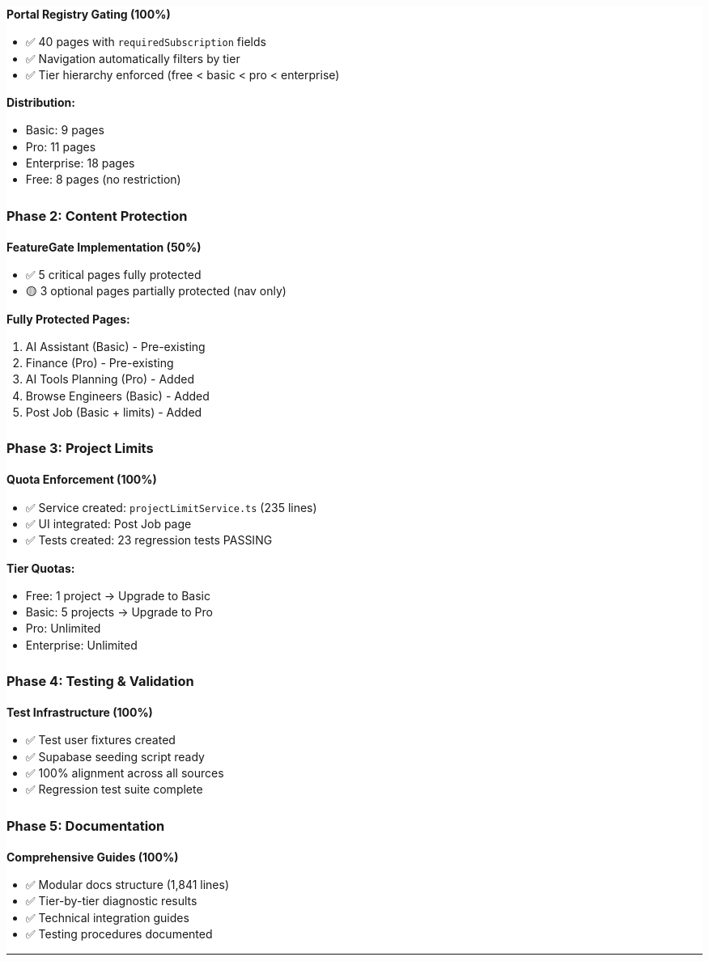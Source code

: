 **Portal Registry Gating (100%)**
- ✅ 40 pages with `requiredSubscription` fields
- ✅ Navigation automatically filters by tier
- ✅ Tier hierarchy enforced (free < basic < pro < enterprise)

**Distribution:**
- Basic: 9 pages
- Pro: 11 pages
- Enterprise: 18 pages
- Free: 8 pages (no restriction)

### Phase 2: Content Protection

**FeatureGate Implementation (50%)**
- ✅ 5 critical pages fully protected
- 🟡 3 optional pages partially protected (nav only)

**Fully Protected Pages:**
1. AI Assistant (Basic) - Pre-existing
2. Finance (Pro) - Pre-existing
3. AI Tools Planning (Pro) - Added
4. Browse Engineers (Basic) - Added
5. Post Job (Basic + limits) - Added

### Phase 3: Project Limits

**Quota Enforcement (100%)**
- ✅ Service created: `projectLimitService.ts` (235 lines)
- ✅ UI integrated: Post Job page
- ✅ Tests created: 23 regression tests PASSING

**Tier Quotas:**
- Free: 1 project → Upgrade to Basic
- Basic: 5 projects → Upgrade to Pro
- Pro: Unlimited
- Enterprise: Unlimited

### Phase 4: Testing & Validation

**Test Infrastructure (100%)**
- ✅ Test user fixtures created
- ✅ Supabase seeding script ready
- ✅ 100% alignment across all sources
- ✅ Regression test suite complete

### Phase 5: Documentation

**Comprehensive Guides (100%)**
- ✅ Modular docs structure (1,841 lines)
- ✅ Tier-by-tier diagnostic results
- ✅ Technical integration guides
- ✅ Testing procedures documented

---
